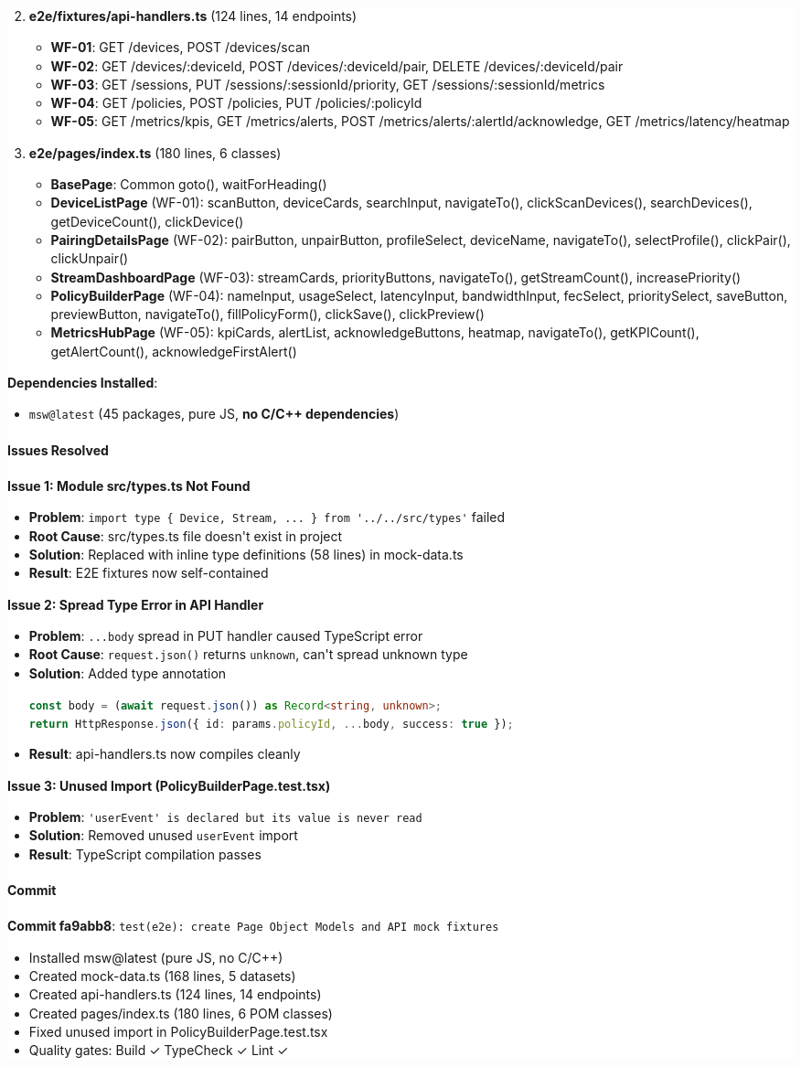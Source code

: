 2. **e2e/fixtures/api-handlers.ts** (124 lines, 14 endpoints)
   - **WF-01**: GET /devices, POST /devices/scan
   - **WF-02**: GET /devices/:deviceId, POST /devices/:deviceId/pair, DELETE /devices/:deviceId/pair
   - **WF-03**: GET /sessions, PUT /sessions/:sessionId/priority, GET /sessions/:sessionId/metrics
   - **WF-04**: GET /policies, POST /policies, PUT /policies/:policyId
   - **WF-05**: GET /metrics/kpis, GET /metrics/alerts, POST /metrics/alerts/:alertId/acknowledge, GET /metrics/latency/heatmap

3. **e2e/pages/index.ts** (180 lines, 6 classes)
   - **BasePage**: Common goto(), waitForHeading()
   - **DeviceListPage** (WF-01): scanButton, deviceCards, searchInput, navigateTo(), clickScanDevices(), searchDevices(), getDeviceCount(), clickDevice()
   - **PairingDetailsPage** (WF-02): pairButton, unpairButton, profileSelect, deviceName, navigateTo(), selectProfile(), clickPair(), clickUnpair()
   - **StreamDashboardPage** (WF-03): streamCards, priorityButtons, navigateTo(), getStreamCount(), increasePriority()
   - **PolicyBuilderPage** (WF-04): nameInput, usageSelect, latencyInput, bandwidthInput, fecSelect, prioritySelect, saveButton, previewButton, navigateTo(), fillPolicyForm(), clickSave(), clickPreview()
   - **MetricsHubPage** (WF-05): kpiCards, alertList, acknowledgeButtons, heatmap, navigateTo(), getKPICount(), getAlertCount(), acknowledgeFirstAlert()

**Dependencies Installed**:
- `msw@latest` (45 packages, pure JS, **no C/C++ dependencies**)

#### Issues Resolved

**Issue 1: Module src/types.ts Not Found**
- **Problem**: `import type { Device, Stream, ... } from '../../src/types'` failed
- **Root Cause**: src/types.ts file doesn't exist in project
- **Solution**: Replaced with inline type definitions (58 lines) in mock-data.ts
- **Result**: E2E fixtures now self-contained

**Issue 2: Spread Type Error in API Handler**
- **Problem**: `...body` spread in PUT handler caused TypeScript error
- **Root Cause**: `request.json()` returns `unknown`, can't spread unknown type
- **Solution**: Added type annotation
  ```typescript
  const body = (await request.json()) as Record<string, unknown>;
  return HttpResponse.json({ id: params.policyId, ...body, success: true });
  ```
- **Result**: api-handlers.ts now compiles cleanly

**Issue 3: Unused Import (PolicyBuilderPage.test.tsx)**
- **Problem**: `'userEvent' is declared but its value is never read`
- **Solution**: Removed unused `userEvent` import
- **Result**: TypeScript compilation passes

#### Commit

**Commit fa9abb8**: `test(e2e): create Page Object Models and API mock fixtures`
- Installed msw@latest (pure JS, no C/C++)
- Created mock-data.ts (168 lines, 5 datasets)
- Created api-handlers.ts (124 lines, 14 endpoints)
- Created pages/index.ts (180 lines, 6 POM classes)
- Fixed unused import in PolicyBuilderPage.test.tsx
- Quality gates: Build ✓ TypeCheck ✓ Lint ✓
